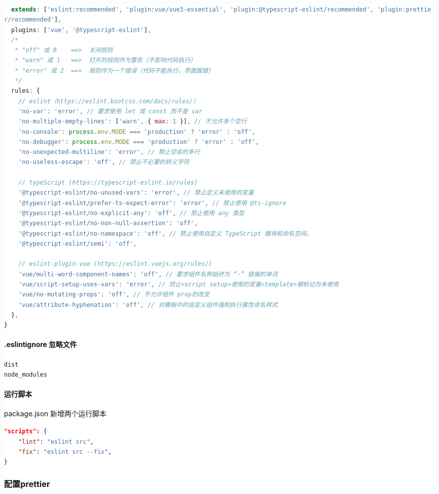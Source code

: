 ```javascript
  extends: ['eslint:recommended', 'plugin:vue/vue3-essential', 'plugin:@typescript-eslint/recommended', 'plugin:prettier/recommended'],
  plugins: ['vue', '@typescript-eslint'],
  /*
   * "off" 或 0    ==>  关闭规则
   * "warn" 或 1   ==>  打开的规则作为警告（不影响代码执行）
   * "error" 或 2  ==>  规则作为一个错误（代码不能执行，界面报错）
   */
  rules: {
    // eslint（https://eslint.bootcss.com/docs/rules/）
    'no-var': 'error', // 要求使用 let 或 const 而不是 var
    'no-multiple-empty-lines': ['warn', { max: 1 }], // 不允许多个空行
    'no-console': process.env.MODE === 'production' ? 'error' : 'off',
    'no-debugger': process.env.MODE === 'production' ? 'error' : 'off',
    'no-unexpected-multiline': 'error', // 禁止空余的多行
    'no-useless-escape': 'off', // 禁止不必要的转义字符

    // typeScript (https://typescript-eslint.io/rules)
    '@typescript-eslint/no-unused-vars': 'error', // 禁止定义未使用的变量
    '@typescript-eslint/prefer-ts-expect-error': 'error', // 禁止使用 @ts-ignore
    '@typescript-eslint/no-explicit-any': 'off', // 禁止使用 any 类型
    '@typescript-eslint/no-non-null-assertion': 'off',
    '@typescript-eslint/no-namespace': 'off', // 禁止使用自定义 TypeScript 模块和命名空间。
    '@typescript-eslint/semi': 'off',

    // eslint-plugin-vue (https://eslint.vuejs.org/rules/)
    'vue/multi-word-component-names': 'off', // 要求组件名称始终为 “-” 链接的单词
    'vue/script-setup-uses-vars': 'error', // 防止<script setup>使用的变量<template>被标记为未使用
    'vue/no-mutating-props': 'off', // 不允许组件 prop的改变
    'vue/attribute-hyphenation': 'off', // 对模板中的自定义组件强制执行属性命名样式
  },
}
```

#### .eslintignore 忽略文件

```.eslintignore
dist
node_modules
```

#### 运行脚本

package.json 新增两个运行脚本

```json
"scripts": {
    "lint": "eslint src",
    "fix": "eslint src --fix",
}
```

### 配置prettier
